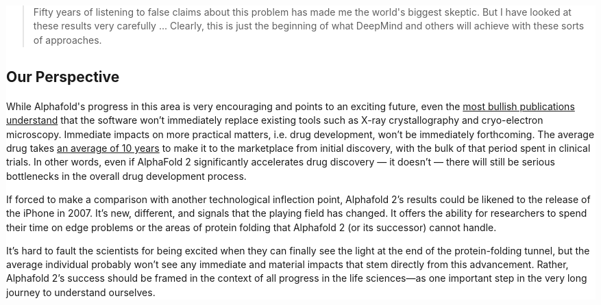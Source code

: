 > Fifty years of listening to false claims about this problem has made me the world's biggest skeptic. But I have looked at these results very carefully ... Clearly, this is just the beginning of what DeepMind and others will achieve with these sorts of approaches.

## Our Perspective

While Alphafold's progress in this area is very encouraging and points to an exciting future, even the [most bullish publications understand](https://www.nature.com/articles/d41586-020-03348-4) that the software won’t immediately replace existing tools such as X-ray crystallography and cryo-electron microscopy. 
Immediate impacts on more practical matters, i.e. drug development, won’t be immediately forthcoming. 
The average drug takes [an average of 10 years](http://phrma-docs.phrma.org/sites/default/files/pdf/rd_brochure_022307.pdf) to make it to the marketplace from initial discovery, with the bulk of that period spent in clinical trials. 
In other words, even if AlphaFold 2 significantly accelerates drug discovery — it doesn’t — there will still be serious bottlenecks in the overall drug development process.

If forced to make a comparison with another technological inflection point, Alphafold 2’s results could be likened to the release of the iPhone in 2007. It’s new, different, and signals that the playing field has changed. 
It offers the ability for researchers to spend their time on edge problems or the areas of protein folding that Alphafold 2 (or its successor) cannot handle. 

It’s hard to fault the scientists for being excited when they can finally see the light at the end of the protein-folding tunnel, but the average individual probably won’t see any immediate and material impacts that stem directly from this advancement. 
Rather, Alphafold 2’s success should be framed in the context of all progress in the life sciences—as one important step in the very long journey to understand ourselves. 
